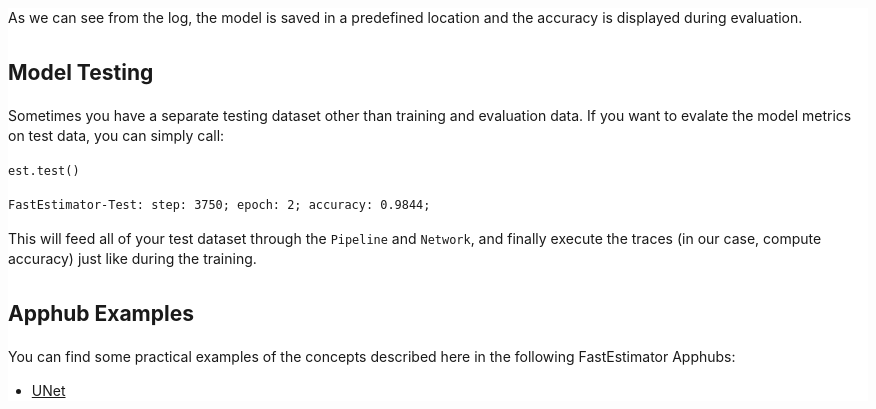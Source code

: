 
As we can see from the log, the model is saved in a predefined location and the accuracy is displayed during evaluation.

<a id='t07testing'></a>

## Model Testing

Sometimes you have a separate testing dataset other than training and evaluation data. If you want to evalate the model metrics on test data, you can simply call: 


```python
est.test()
```

    FastEstimator-Test: step: 3750; epoch: 2; accuracy: 0.9844; 


This will feed all of your test dataset through the `Pipeline` and `Network`, and finally execute the traces (in our case, compute accuracy) just like during the training.

<a id='t07apphub'></a>

## Apphub Examples
You can find some practical examples of the concepts described here in the following FastEstimator Apphubs:

* [UNet](./examples/r1.0/semantic_segmentation/unet)
